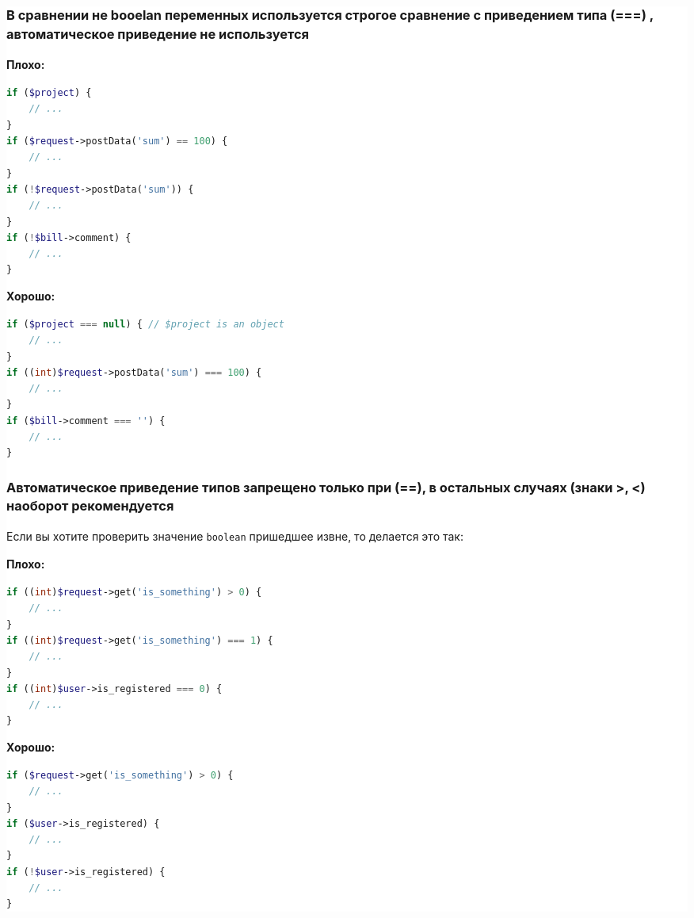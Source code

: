 ### В сравнении не booelan переменных используется строгое сравнение с приведением типа (===) , автоматическое приведение не используется

**Плохо:**
```php
if ($project) {
    // ...
}
if ($request->postData('sum') == 100) {
    // ...
}
if (!$request->postData('sum')) {
    // ...
}
if (!$bill->comment) {
    // ...
}
```

**Хорошо:**
```php
if ($project === null) { // $project is an object
    // ...
}
if ((int)$request->postData('sum') === 100) {
    // ...
}
if ($bill->comment === '') {
    // ...
}
```

### Автоматическое приведение типов запрещено только при (==), в остальных случаях (знаки >, <) наоборот рекомендуется
Если вы хотите проверить значение `boolean` пришедшее извне, то делается это так:

**Плохо:**
```php
if ((int)$request->get('is_something') > 0) {
    // ...
}
if ((int)$request->get('is_something') === 1) {
    // ...
}
if ((int)$user->is_registered === 0) {
    // ...
}
```

**Хорошо:**
```php
if ($request->get('is_something') > 0) {
    // ...
}
if ($user->is_registered) {
    // ...
}
if (!$user->is_registered) {
    // ...
}
```
